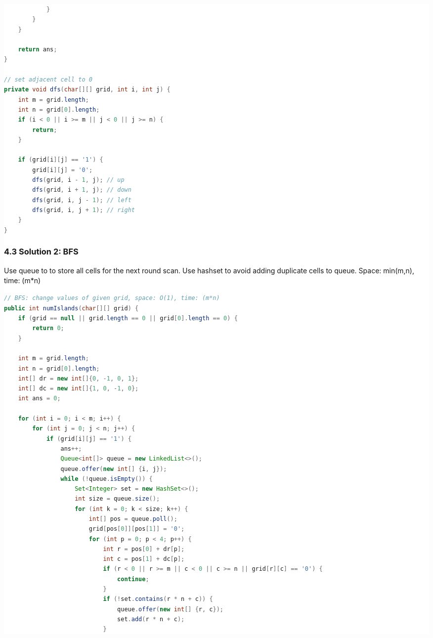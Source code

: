 ```java
            }
        }
    }  

    return ans;
}

// set adjacent cell to 0
private void dfs(char[][] grid, int i, int j) {
    int m = grid.length;
    int n = grid[0].length;
    if (i < 0 || i >= m || j < 0 || j >= n) {
        return;
    }

    if (grid[i][j] == '1') {
        grid[i][j] = '0';
        dfs(grid, i - 1, j); // up
        dfs(grid, i + 1, j); // down
        dfs(grid, i, j - 1); // left
        dfs(grid, i, j + 1); // right
    }
}
```
### 4.3 Solution 2: BFS
Use queue to to store all cells for the next round scan. Use hashset to avoid adding duplicate cells to queue. Space: min(m,n), time: (m*n)
```java
// BFS: change values of given grid, space: O(1), time: (m*n)
public int numIslands(char[][] grid) {
    if (grid == null || grid.length == 0 || grid[0].length == 0) {
        return 0;
    }

    int m = grid.length;
    int n = grid[0].length;
    int[] dr = new int[]{0, -1, 0, 1};
    int[] dc = new int[]{1, 0, -1, 0};
    int ans = 0;

    for (int i = 0; i < m; i++) {
        for (int j = 0; j < n; j++) {
            if (grid[i][j] == '1') {
                ans++;
                Queue<int[]> queue = new LinkedList<>();
                queue.offer(new int[] {i, j});
                while (!queue.isEmpty()) {
                    Set<Integer> set = new HashSet<>();
                    int size = queue.size();
                    for (int k = 0; k < size; k++) {
                        int[] pos = queue.poll();
                        grid[pos[0]][pos[1]] = '0';
                        for (int p = 0; p < 4; p++) {
                            int r = pos[0] + dr[p];
                            int c = pos[1] + dc[p];
                            if (r < 0 || r >= m || c < 0 || c >= n || grid[r][c] == '0') {
                                continue;
                            }
                            if (!set.contains(r * n + c)) {
                                queue.offer(new int[] {r, c});
                                set.add(r * n + c);
                            }
```